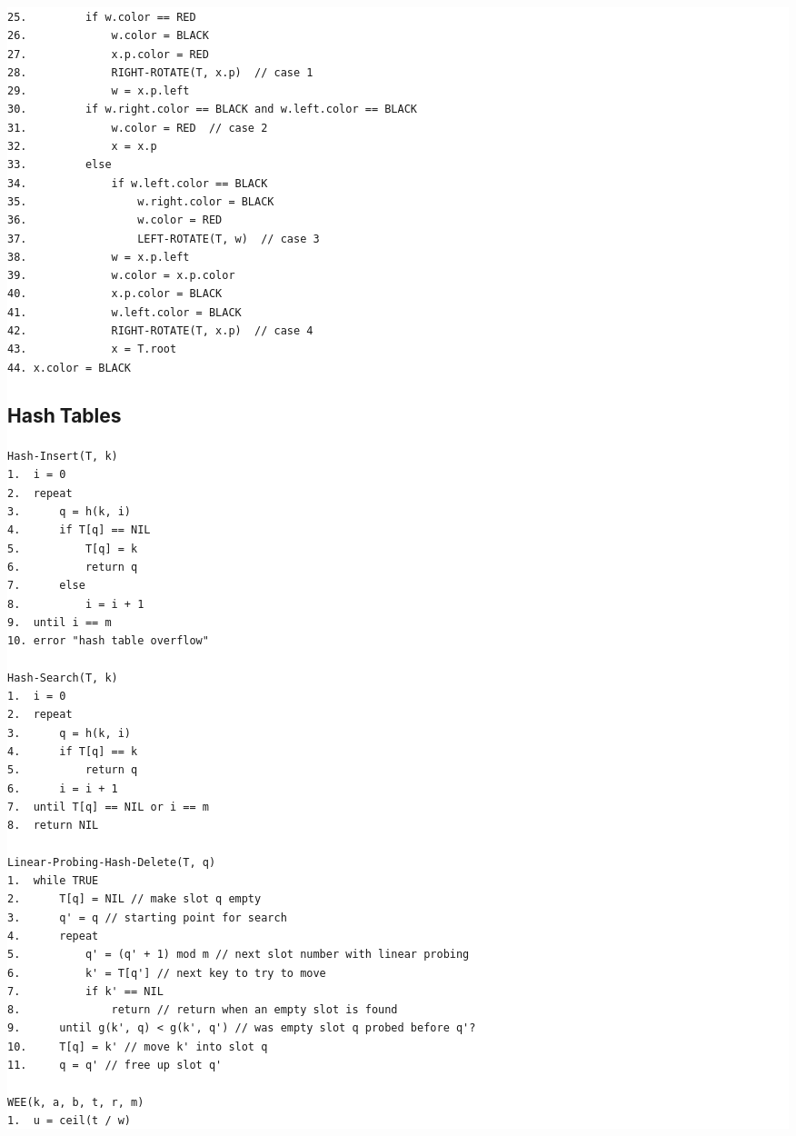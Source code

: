 ``` txt
25.         if w.color == RED
26.             w.color = BLACK
27.             x.p.color = RED
28.             RIGHT-ROTATE(T, x.p)  // case 1
29.             w = x.p.left
30.         if w.right.color == BLACK and w.left.color == BLACK
31.             w.color = RED  // case 2
32.             x = x.p
33.         else
34.             if w.left.color == BLACK
35.                 w.right.color = BLACK
36.                 w.color = RED
37.                 LEFT-ROTATE(T, w)  // case 3
38.             w = x.p.left
39.             w.color = x.p.color
40.             x.p.color = BLACK
41.             w.left.color = BLACK
42.             RIGHT-ROTATE(T, x.p)  // case 4
43.             x = T.root
44. x.color = BLACK

```

## Hash Tables

```txt
Hash-Insert(T, k)
1.  i = 0
2.  repeat
3.      q = h(k, i)
4.      if T[q] == NIL
5.          T[q] = k
6.          return q
7.      else 
8.          i = i + 1
9.  until i == m
10. error "hash table overflow"

Hash-Search(T, k)
1.  i = 0
2.  repeat
3.      q = h(k, i)
4.      if T[q] == k
5.          return q
6.      i = i + 1
7.  until T[q] == NIL or i == m
8.  return NIL

Linear-Probing-Hash-Delete(T, q)
1.  while TRUE
2.      T[q] = NIL // make slot q empty
3.      q' = q // starting point for search
4.      repeat
5.          q' = (q' + 1) mod m // next slot number with linear probing
6.          k' = T[q'] // next key to try to move
7.          if k' == NIL
8.              return // return when an empty slot is found
9.      until g(k', q) < g(k', q') // was empty slot q probed before q'?
10.     T[q] = k' // move k' into slot q
11.     q = q' // free up slot q'

WEE(k, a, b, t, r, m)
1.  u = ceil(t / w)
```